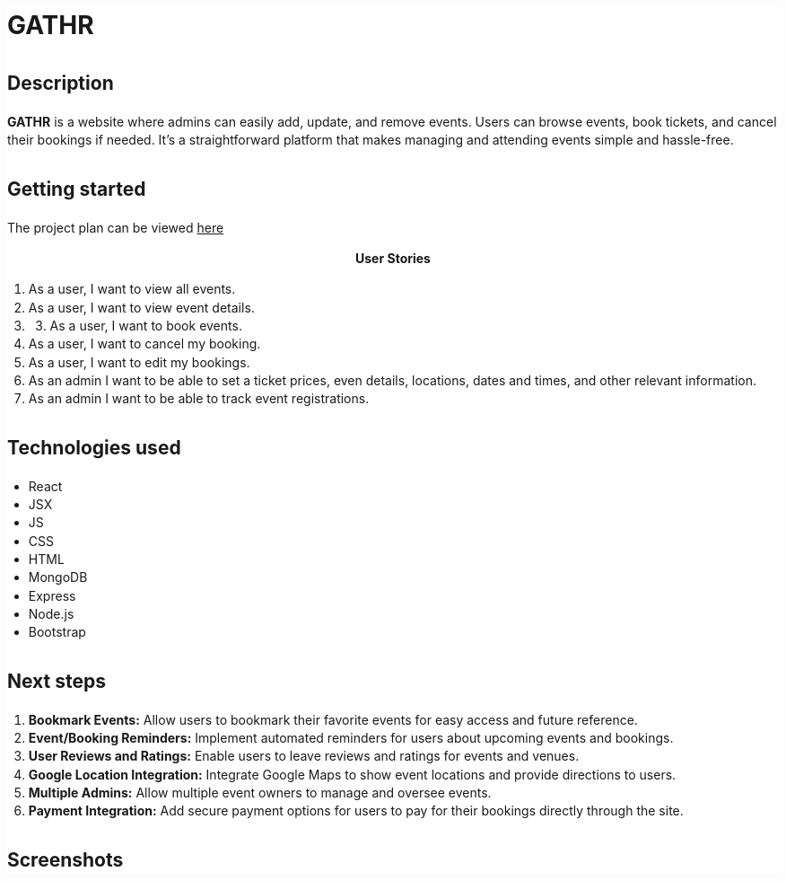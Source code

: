 # GATHR
## Description
**GATHR** is a website where admins can easily add, update, and remove events. Users can browse events, book tickets, and cancel their bookings if needed. It’s a straightforward platform that makes managing and attending events simple and hassle-free.

## Getting started

The project plan can be viewed [here](https://trello.com/b/qLPNSX4N/gathr)

<p align="center"><b>User Stories</b></p>


1. As a user, I want to view all events.
2. As a user, I want to view event details.
3. 3. As a user, I want to book events.
4. As a user, I want to cancel my booking.
5. As a user, I want to edit my bookings.
6. As an admin I want to be able to set a ticket prices, even details, locations, dates and times, and other relevant information.
7. As an admin I want to be able to track event registrations.

## Technologies used
- React
- JSX
- JS
- CSS
- HTML
- MongoDB
- Express
- Node.js
- Bootstrap

## Next steps
1. **Bookmark Events:** Allow users to bookmark their favorite events for easy access and future reference.
1. **Event/Booking Reminders:** Implement automated reminders for users about upcoming events and bookings.
1. **User Reviews and Ratings:** Enable users to leave reviews and ratings for events and venues.
1. **Google Location Integration:** Integrate Google Maps to show event locations and provide directions to users.
1. **Multiple Admins:** Allow multiple event owners to manage and oversee events.
1. **Payment Integration:** Add secure payment options for users to pay for their bookings directly through the site.


## Screenshots
